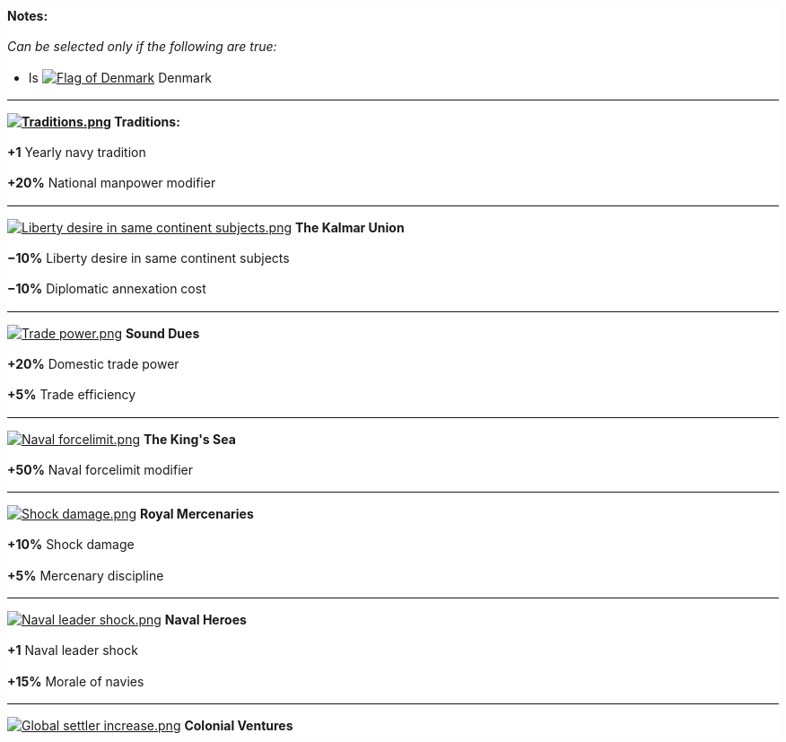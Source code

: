 **Notes:**

_Can be selected only if the following are true:_

*   Is [![Flag of Denmark](/images/thumb/6/69/Denmark.png/20px-Denmark.png)](/Denmark "Denmark") Denmark

* * *

 **[![Traditions.png](/images/thumb/5/57/Traditions.png/28px-Traditions.png)](/File:Traditions.png) Traditions:**

**+1** Yearly navy tradition

**+20%** National manpower modifier

* * *

[![Liberty desire in same continent subjects.png](/images/thumb/2/26/Liberty_desire_in_same_continent_subjects.png/28px-Liberty_desire_in_same_continent_subjects.png)](/File:Liberty_desire_in_same_continent_subjects.png) **The Kalmar Union**

**−10%** Liberty desire in same continent subjects

**−10%** Diplomatic annexation cost

* * *

[![Trade power.png](/images/thumb/1/10/Trade_power.png/28px-Trade_power.png)](/File:Trade_power.png) **Sound Dues**

**+20%** Domestic trade power

**+5%** Trade efficiency

* * *

[![Naval forcelimit.png](/images/thumb/9/98/Naval_forcelimit.png/28px-Naval_forcelimit.png)](/File:Naval_forcelimit.png) **The King's Sea**

**+50%** Naval forcelimit modifier

* * *

[![Shock damage.png](/images/thumb/1/1d/Shock_damage.png/28px-Shock_damage.png)](/File:Shock_damage.png) **Royal Mercenaries**

**+10%** Shock damage

**+5%** Mercenary discipline

* * *

[![Naval leader shock.png](/images/thumb/4/45/Naval_leader_shock.png/28px-Naval_leader_shock.png)](/File:Naval_leader_shock.png) **Naval Heroes**

**+1** Naval leader shock

**+15%** Morale of navies

* * *

[![Global settler increase.png](/images/thumb/2/2b/Global_settler_increase.png/28px-Global_settler_increase.png)](/File:Global_settler_increase.png) **Colonial Ventures**
